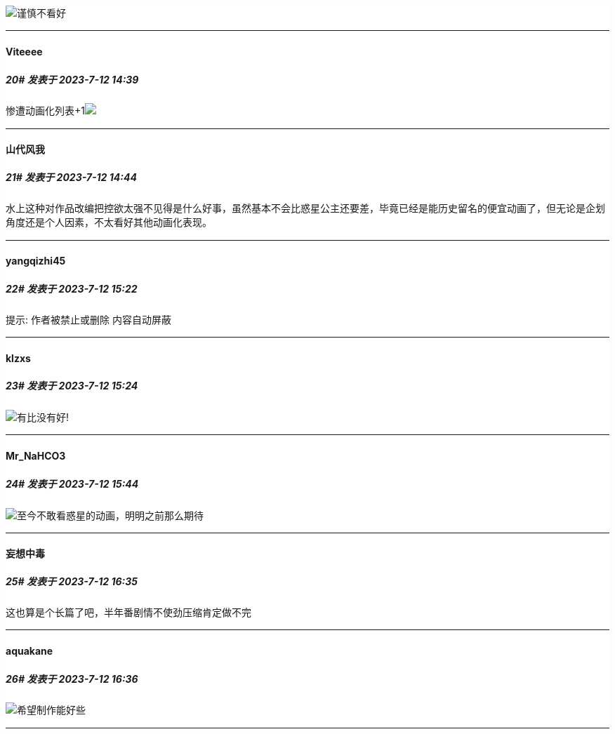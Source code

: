 <img src="https://static.saraba1st.com/image/smiley/face2017/004.gif" referrerpolicy="no-referrer">谨慎不看好

*****

####  Viteeee  
##### 20#       发表于 2023-7-12 14:39

惨遭动画化列表+1<img src="https://static.saraba1st.com/image/smiley/face2017/001.png" referrerpolicy="no-referrer">

*****

####  山代风我  
##### 21#       发表于 2023-7-12 14:44

水上这种对作品改编把控欲太强不见得是什么好事，虽然基本不会比惑星公主还要差，毕竟已经是能历史留名的便宜动画了，但无论是企划角度还是个人因素，不太看好其他动画化表现。

*****

####  yangqizhi45  
##### 22#       发表于 2023-7-12 15:22

提示: 作者被禁止或删除 内容自动屏蔽

*****

####  klzxs  
##### 23#       发表于 2023-7-12 15:24

<img src="https://static.saraba1st.com/image/smiley/face2017/037.png" referrerpolicy="no-referrer">有比没有好!

*****

####  Mr_NaHCO3  
##### 24#       发表于 2023-7-12 15:44

<img src="https://static.saraba1st.com/image/smiley/face2017/018.png" referrerpolicy="no-referrer">至今不敢看惑星的动画，明明之前那么期待

*****

####  妄想中毒  
##### 25#       发表于 2023-7-12 16:35

这也算是个长篇了吧，半年番剧情不使劲压缩肯定做不完

*****

####  aquakane  
##### 26#       发表于 2023-7-12 16:36

<img src="https://static.saraba1st.com/image/smiley/face2017/076.png" referrerpolicy="no-referrer">希望制作能好些

*****
